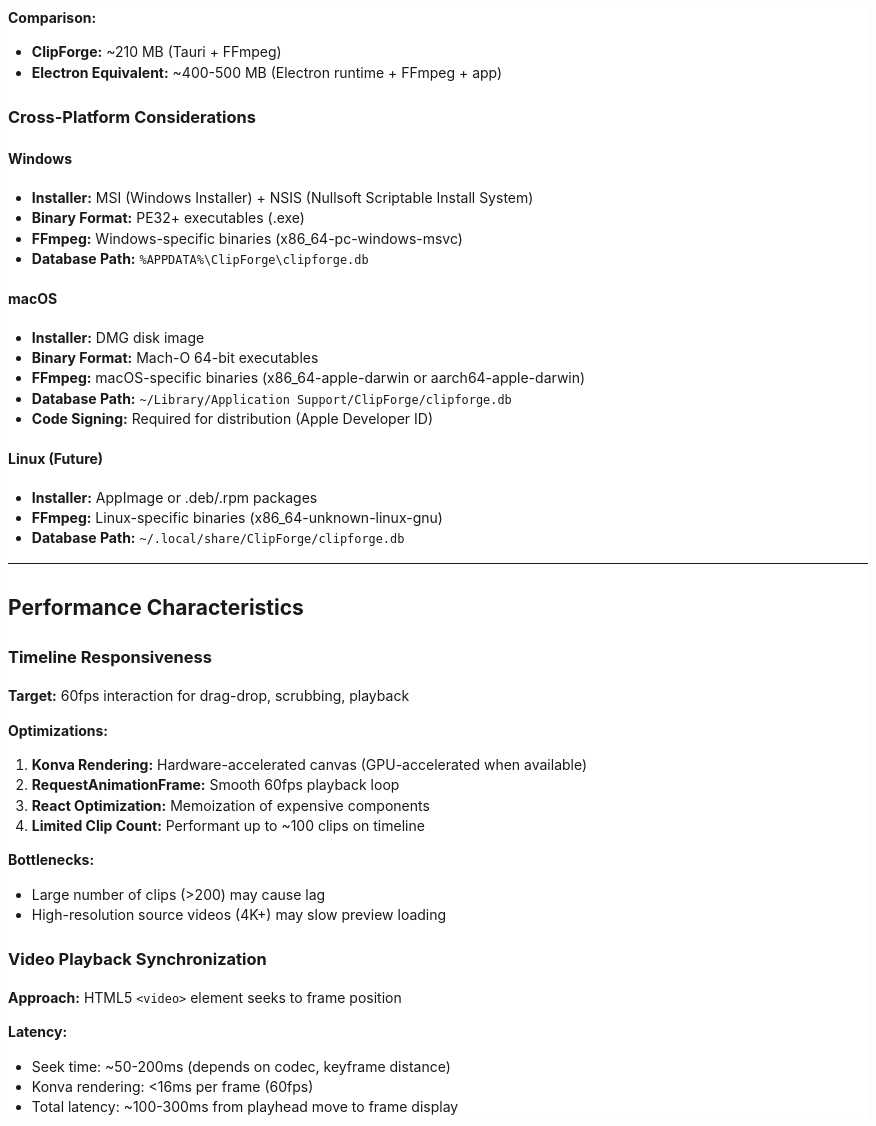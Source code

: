 **Comparison:**
- **ClipForge:** ~210 MB (Tauri + FFmpeg)
- **Electron Equivalent:** ~400-500 MB (Electron runtime + FFmpeg + app)

### Cross-Platform Considerations

#### Windows

- **Installer:** MSI (Windows Installer) + NSIS (Nullsoft Scriptable Install System)
- **Binary Format:** PE32+ executables (.exe)
- **FFmpeg:** Windows-specific binaries (x86_64-pc-windows-msvc)
- **Database Path:** `%APPDATA%\ClipForge\clipforge.db`

#### macOS

- **Installer:** DMG disk image
- **Binary Format:** Mach-O 64-bit executables
- **FFmpeg:** macOS-specific binaries (x86_64-apple-darwin or aarch64-apple-darwin)
- **Database Path:** `~/Library/Application Support/ClipForge/clipforge.db`
- **Code Signing:** Required for distribution (Apple Developer ID)

#### Linux (Future)

- **Installer:** AppImage or .deb/.rpm packages
- **FFmpeg:** Linux-specific binaries (x86_64-unknown-linux-gnu)
- **Database Path:** `~/.local/share/ClipForge/clipforge.db`

---

## Performance Characteristics

### Timeline Responsiveness

**Target:** 60fps interaction for drag-drop, scrubbing, playback

**Optimizations:**
1. **Konva Rendering:** Hardware-accelerated canvas (GPU-accelerated when available)
2. **RequestAnimationFrame:** Smooth 60fps playback loop
3. **React Optimization:** Memoization of expensive components
4. **Limited Clip Count:** Performant up to ~100 clips on timeline

**Bottlenecks:**
- Large number of clips (>200) may cause lag
- High-resolution source videos (4K+) may slow preview loading

### Video Playback Synchronization

**Approach:** HTML5 `<video>` element seeks to frame position

**Latency:**
- Seek time: ~50-200ms (depends on codec, keyframe distance)
- Konva rendering: <16ms per frame (60fps)
- Total latency: ~100-300ms from playhead move to frame display
